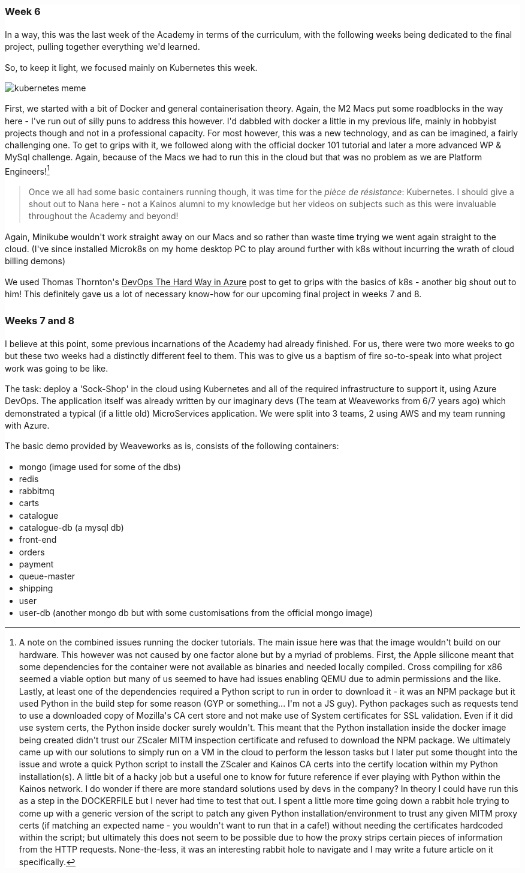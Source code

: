 ### Week 6

In a way, this was the last week of the Academy in terms of the curriculum, with the following weeks being dedicated to the final project, pulling together everything we'd learned.

So, to keep it light, we focused mainly on Kubernetes this week.

![kubernetes meme](/blog/kpa_img/k8smeme.jpg)

First, we started with a bit of Docker and general containerisation theory. Again, the M2 Macs put some roadblocks in the way here - I've run out of silly puns to address this however. I'd dabbled with docker a little in my previous life, mainly in hobbyist projects though and not in a professional capacity. For most however, this was a new technology, and as can be imagined, a fairly challenging one. To get to grips with it, we followed along with the official docker 101 tutorial and later a more advanced WP & MySql challenge. Again, because of the Macs we had to run this in the cloud but that was no problem as we are Platform Engineers![^2]

> Once we all had some basic containers running though, it was time for the _pièce de résistance_: Kubernetes. I should give a shout out to Nana here - not a Kainos alumni to my knowledge but her videos on subjects such as this were invaluable throughout the Academy and beyond!

Again, Minikube wouldn't work straight away on our Macs and so rather than waste time trying we went again straight to the cloud. (I've since installed Microk8s on my home desktop PC to play around further with k8s without incurring the wrath of cloud billing demons)

We used Thomas Thornton's [DevOps The Hard Way in Azure](https://thomasthornton.cloud/2021/10/25/devops-the-hard-way-in-azure/) post to get to grips with the basics of k8s - another big shout out to him! This definitely gave us a lot of necessary know-how for our upcoming final project in weeks 7 and 8.



### Weeks 7 and 8

I believe at this point, some previous incarnations of the Academy had already finished. For us, there were two more weeks to go but these two weeks had a distinctly different feel to them. This was to give us a baptism of fire so-to-speak into what project work was going to be like.

The task: deploy a 'Sock-Shop' in the cloud using Kubernetes and all of the required infrastructure to support it, using Azure DevOps. The application itself was already written by our imaginary devs (The team at Weaveworks from 6/7 years ago) which demonstrated a typical (if a little old) MicroServices application. We were split into 3 teams, 2 using AWS and my team running with Azure.

The basic demo provided by Weaveworks as is, consists of the following containers:

- mongo (image used for some of the dbs)
- redis
- rabbitmq
- carts
- catalogue
- catalogue-db (a mysql db)
- front-end
- orders
- payment
- queue-master
- shipping
- user
- user-db (another mongo db but with some customisations from the official mongo image)


[^1]: I should mention my personal view on TF is mixed, I see a lot of love for it in Kainos but I find myself wishing it was somehow *better* at times. I'd no prior experience of it specifically and I guess my expectations were too high based on non IaC languages such as Python. That's not to say it's bad per say, it's a relatively new area of code and clearly TF is better than many alternatives due to its seeming dominance, though I'd be interested in further exploring other options. I'm also very interested to see where OpenTofu goes, that whole shebang happened midway through the Academy. With the Linux Foundation backing it, it has the opportunity to be the new standard of IaC and perhaps one day it will be even more feature rich than TF. Who knows?
[^2]: A note on the combined issues running the docker tutorials. The main issue here was that the image wouldn't build on our hardware. This however was not caused by one factor alone but by a myriad of problems. First, the Apple silicone meant that some dependencies for the container were not available as binaries and needed locally compiled. Cross compiling for x86 seemed a viable option but many of us seemed to have had issues enabling QEMU due to admin permissions and the like. Lastly, at least one of the dependencies required a Python script to run in order to download it - it was an NPM package but it used Python in the build step for some reason (GYP or something... I'm not a JS guy). Python packages such as requests tend to use a downloaded copy of Mozilla's CA cert store and not make use of System certificates for SSL validation. Even if it did use system certs, the Python inside docker surely wouldn't. This meant that the Python installation inside the docker image being created didn't trust our ZScaler MITM inspection certificate and refused to download the NPM package. We ultimately came up with our solutions to simply run on a VM in the cloud to perform the lesson tasks but I later put some thought into the issue and wrote a quick Python script to install the ZScaler and Kainos CA certs into the certify location within my Python installation(s). A little bit of a hacky job but a useful one to know for future reference if ever playing with Python within the Kainos network. I do wonder if there are more standard solutions used by devs in the company? In theory I could have run this as a step in the DOCKERFILE but I never had time to test that out. I spent a little more time going down a rabbit hole trying to come up with a generic version of the script to patch any given Python installation/environment to trust any given MITM proxy certs (if matching an expected name - you wouldn't want to run that in a cafe!) without needing the certificates hardcoded within the script; but ultimately this does not seem to be possible due to how the proxy strips certain pieces of information from the HTTP requests. None-the-less, it was an interesting rabbit hole to navigate and I may write a future article on it specifically.